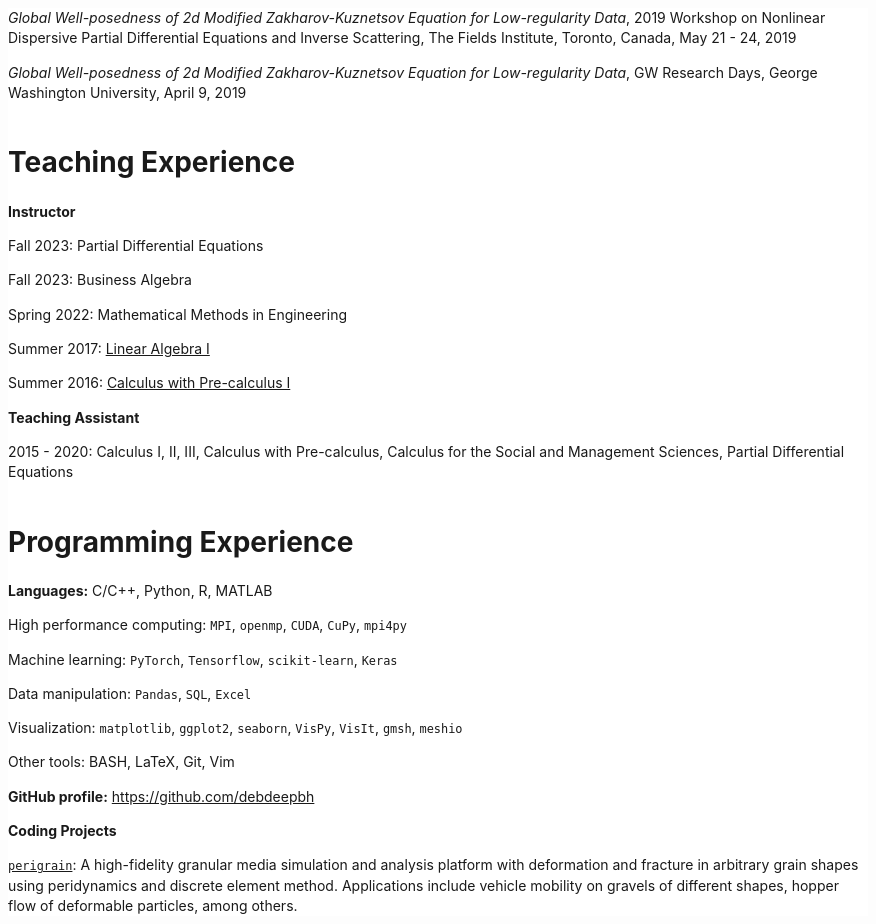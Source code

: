 *Global Well-posedness of 2d Modified Zakharov-Kuznetsov Equation for
Low-regularity Data*, 2019 Workshop on Nonlinear Dispersive Partial
Differential Equations and Inverse Scattering, The Fields Institute,
Toronto, Canada, May 21 - 24, 2019

*Global Well-posedness of 2d Modified Zakharov-Kuznetsov Equation for
Low-regularity Data*, GW Research Days, George Washington University,
April 9, 2019

Teaching Experience
===================

**Instructor**


Fall 2023: Partial Differential Equations

Fall 2023: Business Algebra

Spring 2022: Mathematical Methods in Engineering

Summer 2017: [Linear Algebra
I](https://debdeepbh.github.io/teaching/summer-2017/)

Summer 2016: [Calculus with Pre-calculus
I](https://debdeepbh.github.io/teaching/summer-2016/)

**Teaching Assistant**



2015 - 2020: Calculus I, II, III, Calculus with Pre-calculus, Calculus
for the Social and Management Sciences, Partial Differential Equations

Programming Experience 
=======================

**Languages:** C/C++, Python, R, MATLAB



High performance computing: `MPI`, `openmp`, `CUDA`, `CuPy`, `mpi4py`

Machine learning: `PyTorch`, `Tensorflow`, `scikit-learn`, `Keras`

Data manipulation: `Pandas`, `SQL`, `Excel`

Visualization: `matplotlib`, `ggplot2`, `seaborn`, `VisPy`, `VisIt`,
`gmsh`, `meshio`

Other tools: BASH, LaTeX, Git, Vim

**GitHub profile:** <https://github.com/debdeepbh>

**Coding Projects**



[`perigrain`](https://github.com/debdeepbh/perigrain): A high-fidelity
granular media simulation and analysis platform with deformation and
fracture in arbitrary grain shapes using peridynamics and discrete
element method. Applications include vehicle mobility on gravels of
different shapes, hopper flow of deformable particles, among others.
